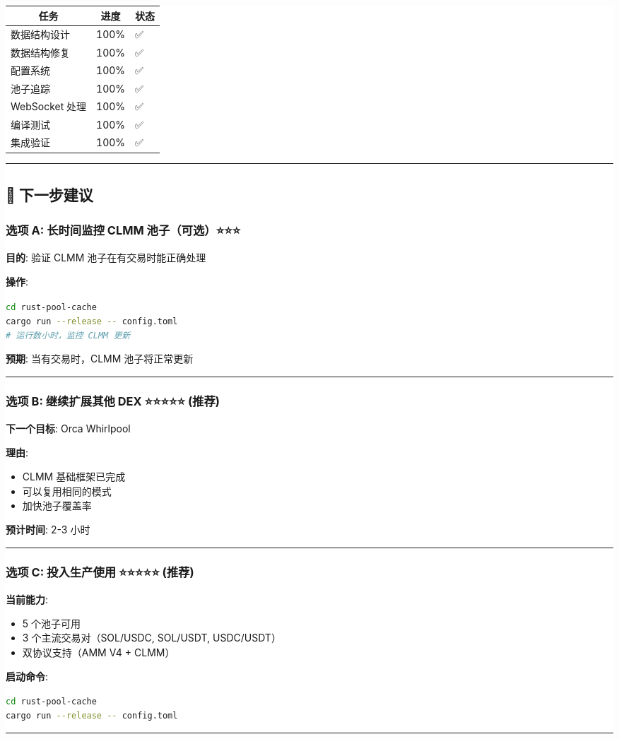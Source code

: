 | 任务 | 进度 | 状态 |
|------|------|------|
| 数据结构设计 | 100% | ✅ |
| 数据结构修复 | 100% | ✅ |
| 配置系统 | 100% | ✅ |
| 池子追踪 | 100% | ✅ |
| WebSocket 处理 | 100% | ✅ |
| 编译测试 | 100% | ✅ |
| 集成验证 | 100% | ✅ |

---

## 🚀 下一步建议

### 选项 A: 长时间监控 CLMM 池子（可选）⭐⭐⭐

**目的**: 验证 CLMM 池子在有交易时能正确处理

**操作**:
```bash
cd rust-pool-cache
cargo run --release -- config.toml
# 运行数小时，监控 CLMM 更新
```

**预期**: 当有交易时，CLMM 池子将正常更新

---

### 选项 B: 继续扩展其他 DEX ⭐⭐⭐⭐⭐ (推荐)

**下一个目标**: Orca Whirlpool

**理由**:
- CLMM 基础框架已完成
- 可以复用相同的模式
- 加快池子覆盖率

**预计时间**: 2-3 小时

---

### 选项 C: 投入生产使用 ⭐⭐⭐⭐⭐ (推荐)

**当前能力**:
- 5 个池子可用
- 3 个主流交易对（SOL/USDC, SOL/USDT, USDC/USDT）
- 双协议支持（AMM V4 + CLMM）

**启动命令**:
```bash
cd rust-pool-cache
cargo run --release -- config.toml
```

---